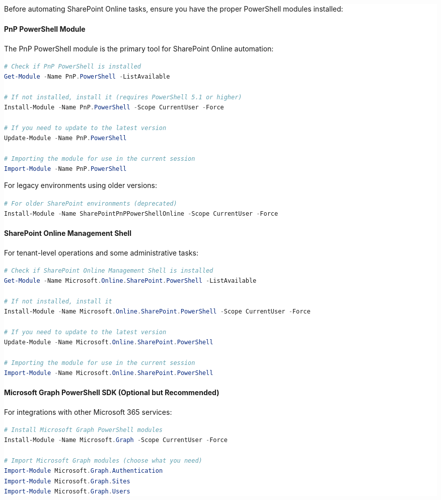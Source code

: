 Before automating SharePoint Online tasks, ensure you have the proper PowerShell modules installed:

#### PnP PowerShell Module

The PnP PowerShell module is the primary tool for SharePoint Online automation:

```powershell
# Check if PnP PowerShell is installed
Get-Module -Name PnP.PowerShell -ListAvailable

# If not installed, install it (requires PowerShell 5.1 or higher)
Install-Module -Name PnP.PowerShell -Scope CurrentUser -Force

# If you need to update to the latest version
Update-Module -Name PnP.PowerShell

# Importing the module for use in the current session
Import-Module -Name PnP.PowerShell
```

For legacy environments using older versions:
```powershell
# For older SharePoint environments (deprecated)
Install-Module -Name SharePointPnPPowerShellOnline -Scope CurrentUser -Force
```

#### SharePoint Online Management Shell

For tenant-level operations and some administrative tasks:

```powershell
# Check if SharePoint Online Management Shell is installed
Get-Module -Name Microsoft.Online.SharePoint.PowerShell -ListAvailable

# If not installed, install it
Install-Module -Name Microsoft.Online.SharePoint.PowerShell -Scope CurrentUser -Force

# If you need to update to the latest version
Update-Module -Name Microsoft.Online.SharePoint.PowerShell

# Importing the module for use in the current session
Import-Module -Name Microsoft.Online.SharePoint.PowerShell
```

#### Microsoft Graph PowerShell SDK (Optional but Recommended)

For integrations with other Microsoft 365 services:

```powershell
# Install Microsoft Graph PowerShell modules
Install-Module -Name Microsoft.Graph -Scope CurrentUser -Force

# Import Microsoft Graph modules (choose what you need)
Import-Module Microsoft.Graph.Authentication
Import-Module Microsoft.Graph.Sites
Import-Module Microsoft.Graph.Users
```

